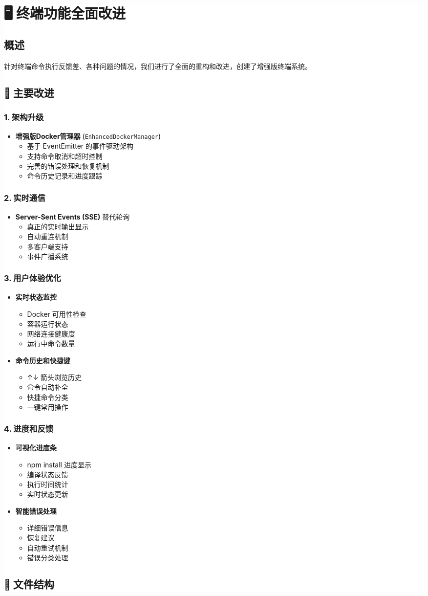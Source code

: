 # 🖥️ 终端功能全面改进

## 概述

针对终端命令执行反馈差、各种问题的情况，我们进行了全面的重构和改进，创建了增强版终端系统。

## 🚀 主要改进

### 1. 架构升级
- **增强版Docker管理器** (`EnhancedDockerManager`)
  - 基于 EventEmitter 的事件驱动架构
  - 支持命令取消和超时控制
  - 完善的错误处理和恢复机制
  - 命令历史记录和进度跟踪

### 2. 实时通信
- **Server-Sent Events (SSE)** 替代轮询
  - 真正的实时输出显示
  - 自动重连机制
  - 多客户端支持
  - 事件广播系统

### 3. 用户体验优化
- **实时状态监控**
  - Docker 可用性检查
  - 容器运行状态
  - 网络连接健康度
  - 运行中命令数量

- **命令历史和快捷键**
  - ↑↓ 箭头浏览历史
  - 命令自动补全
  - 快捷命令分类
  - 一键常用操作

### 4. 进度和反馈
- **可视化进度条**
  - npm install 进度显示
  - 编译状态反馈
  - 执行时间统计
  - 实时状态更新

- **智能错误处理**
  - 详细错误信息
  - 恢复建议
  - 自动重试机制
  - 错误分类处理

## 📁 文件结构
